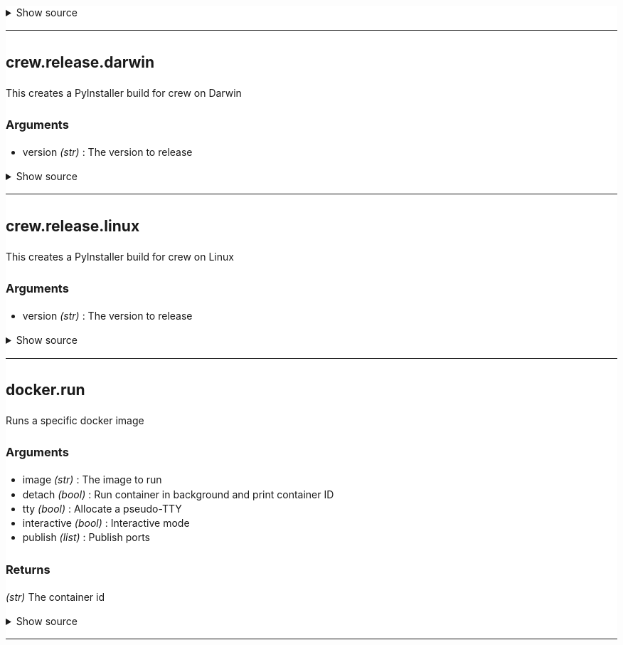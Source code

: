 

<details><summary>Show source</summary></details>

-------------------------------------------------

## crew.release.darwin

This creates a PyInstaller build for crew on Darwin

### Arguments


- version *(str)* : The version to release



<details><summary>Show source</summary></details>

-------------------------------------------------

## crew.release.linux

This creates a PyInstaller build for crew on Linux

### Arguments


- version *(str)* : The version to release



<details><summary>Show source</summary></details>

-------------------------------------------------

## docker.run

Runs a specific docker image

### Arguments


- image *(str)* : The image to run
- detach *(bool)* : Run container in background and print container ID
- tty *(bool)* : Allocate a pseudo-TTY
- interactive *(bool)* : Interactive mode
- publish *(list)* : Publish ports


### Returns

*(str)* The container id


<details><summary>Show source</summary></details>

-------------------------------------------------
